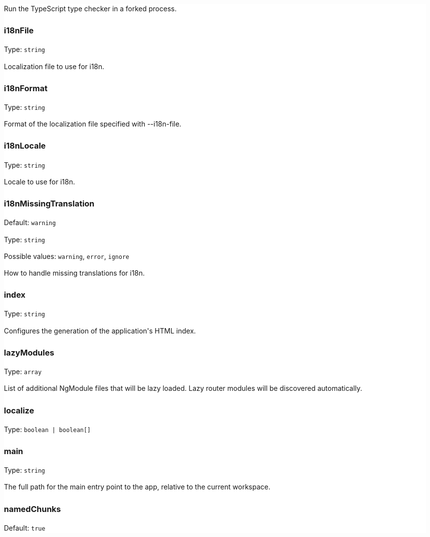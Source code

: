 Run the TypeScript type checker in a forked process.

### i18nFile

Type: `string`

Localization file to use for i18n.

### i18nFormat

Type: `string`

Format of the localization file specified with --i18n-file.

### i18nLocale

Type: `string`

Locale to use for i18n.

### i18nMissingTranslation

Default: `warning`

Type: `string`

Possible values: `warning`, `error`, `ignore`

How to handle missing translations for i18n.

### index

Type: `string`

Configures the generation of the application's HTML index.

### lazyModules

Type: `array`

List of additional NgModule files that will be lazy loaded. Lazy router modules will be discovered automatically.

### localize

Type: `boolean | boolean[] `

### main

Type: `string`

The full path for the main entry point to the app, relative to the current workspace.

### namedChunks

Default: `true`

